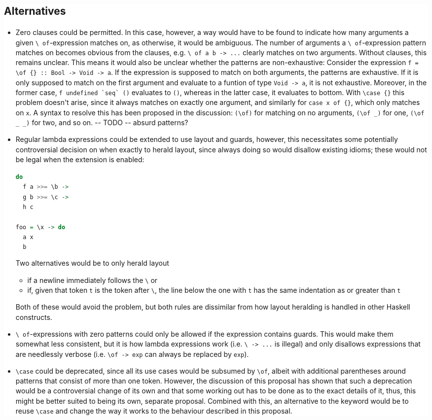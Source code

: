 ## Alternatives

 - Zero clauses could be permitted. In this case, however, a way would have to be found
   to indicate how many arguments a given `\ of`-expression matches on, as otherwise, it would
   be ambiguous.
   The number of arguments a `\ of`-expression pattern matches on becomes obvious from the
   clauses, e.g. `\ of a b -> ...` clearly matches on two arguments. Without clauses, this remains
   unclear. This means it would also be unclear whether the patterns are non-exhaustive:
   Consider the expression `f = \of {} :: Bool -> Void -> a`. If the expression is supposed to match on
   both arguments, the patterns are exhaustive. If it is only supposed to match on the first argument
   and evaluate to a funtion of type `Void -> a`, it is not exhaustive. Moreover, in the former case,
   ``f undefined `seq` ()`` evaluates to `()`, whereas in the latter case, it evaluates to bottom.
   With `\case {}` this problem doesn't arise, since it always matches on exactly one argument,
   and similarly for `case x of {}`, which only matches on `x`.
   A syntax to resolve this has been proposed in the discussion: `(\of)` for matching on no arguments,
   `(\of _)` for one, `(\of _ _)` for two, and so on.
    -- TODO -- absurd patterns?
   
 - Regular lambda expressions could be extended to use layout and guards, however,
   this necessitates some potentially controversial decision on when exactly to
   herald layout, since always doing so would disallow existing idioms; these would not
   be legal when the extension is enabled:
   ```haskell
   do
     f a >>= \b ->
     g b >>= \c ->
     h c
     
   foo = \x -> do
     a x
     b
   ```
   Two alternatives would be to only herald layout
     - if a newline immediately follows the `\` or
     - if, given that token `t` is the token after `\`, the line below the one with `t` has
       the same indentation as or greater than `t`

   Both of these would avoid the problem, but both rules are dissimilar from how layout heralding
   is handled in other Haskell constructs.
   
 - `\ of`-expressions with zero patterns could only be allowed if the expression contains guards.
   This would make them somewhat less consistent, but it is how lambda expressions work
   (i.e. `\ -> ...` is illegal) and only disallows expressions that are needlessly verbose (i.e.
   `\of -> exp` can always be replaced by `exp`).
   
 - `\case` could be deprecated, since all its use cases would be subsumed by `\of`, albeit with additional
   parentheses around patterns that consist of more than one token. However, the discussion of this proposal
   has shown that such a deprecation would be a controversial
   change of its own and that some working out has to be done as to the exact details of it, thus,
   this might be better suited to being its own, separate proposal. Combined with this, an alternative to the keyword would be
   to reuse `\case` and change the way it works to the behaviour described in this proposal.
 